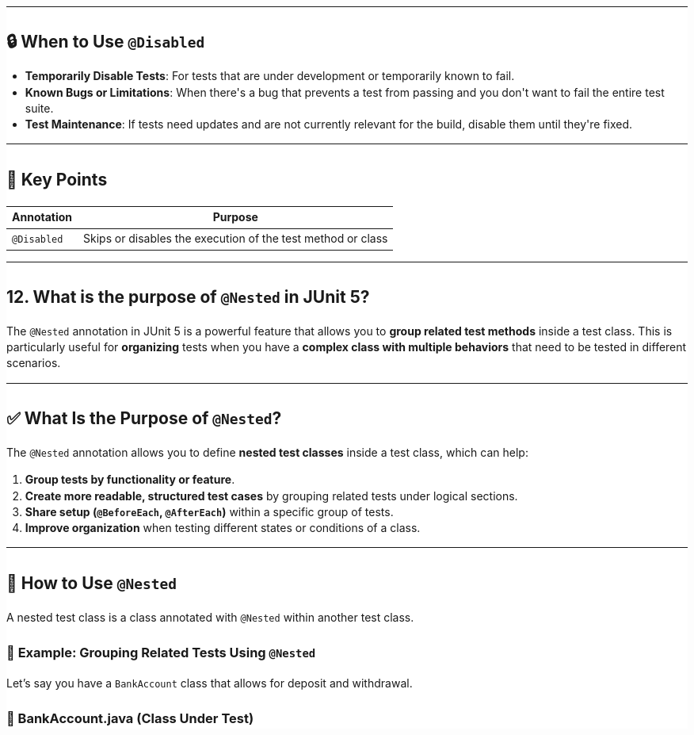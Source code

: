 
---

## 🔒 **When to Use `@Disabled`**

* **Temporarily Disable Tests**: For tests that are under development or temporarily known to fail.
* **Known Bugs or Limitations**: When there's a bug that prevents a test from passing and you don't want to fail the entire test suite.
* **Test Maintenance**: If tests need updates and are not currently relevant for the build, disable them until they're fixed.

---

## 🧠 **Key Points**

| Annotation  | Purpose                                                     |
| ----------- | ----------------------------------------------------------- |
| `@Disabled` | Skips or disables the execution of the test method or class |

---

## 12. What is the purpose of `@Nested` in JUnit 5?

The `@Nested` annotation in JUnit 5 is a powerful feature that allows you to **group related test methods** inside a test class. This is particularly useful for **organizing** tests when you have a **complex class with multiple behaviors** that need to be tested in different scenarios.

---

## ✅ **What Is the Purpose of `@Nested`?**

The `@Nested` annotation allows you to define **nested test classes** inside a test class, which can help:

1. **Group tests by functionality or feature**.
2. **Create more readable, structured test cases** by grouping related tests under logical sections.
3. **Share setup (`@BeforeEach`, `@AfterEach`)** within a specific group of tests.
4. **Improve organization** when testing different states or conditions of a class.

---

## 🔧 **How to Use `@Nested`**

A nested test class is a class annotated with `@Nested` within another test class.

### 🧪 **Example: Grouping Related Tests Using `@Nested`**

Let’s say you have a `BankAccount` class that allows for deposit and withdrawal.

### 🔹 BankAccount.java (Class Under Test)
